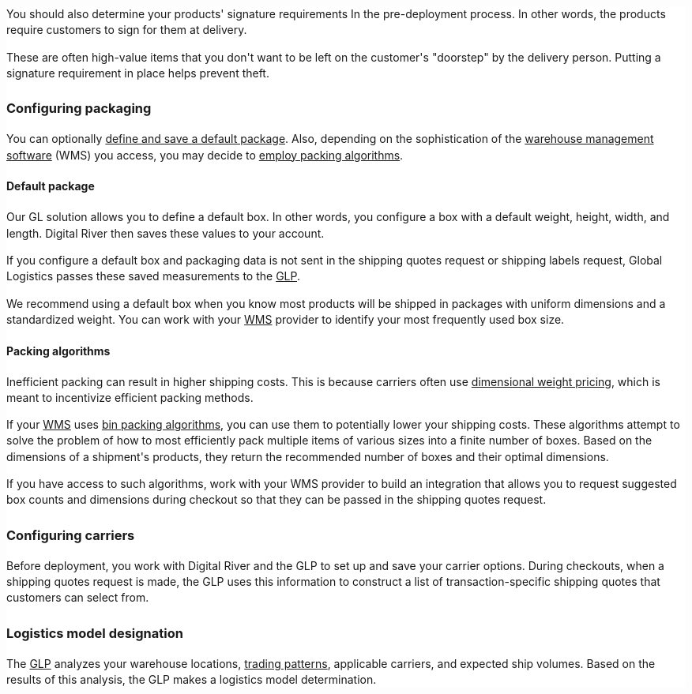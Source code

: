You should also determine your products' signature requirements In the pre-deployment process. In other words, the products require customers to sign for them at delivery.

These are often high-value items that you don't want to be left on the customer's "doorstep" by the delivery person. Putting a signature requirement in place helps prevent theft.

### Configuring packaging

You can optionally [define and save a default package](global-logistics.md#default-box). Also, depending on the sophistication of the [warehouse management software](https://en.wikipedia.org/wiki/Warehouse\_management\_system) (WMS) you access, you may decide to [employ packing algorithms](global-logistics.md#packing-algorithms).

#### Default package <a href="#default-box" id="default-box"></a>

Our GL solution allows you to define a default box. In other words, you configure a box with a default weight, height, width, and length. Digital River then saves these values to your account.

If you configure a default box and packaging data is not sent in the shipping quotes request or shipping labels request, Global Logistics passes these saved measurements to the [GLP](global-logistics.md#global-logistics-providers).

We recommend using a default box when you know most products will be shipped in packages with uniform dimensions and a standardized weight. You can work with your [WMS](https://en.wikipedia.org/wiki/Warehouse\_management\_system) provider to identify your most frequently used box size.

#### Packing algorithms

Inefficient packing can result in higher shipping costs. This is because carriers often use [dimensional weight pricing](https://en.wikipedia.org/wiki/Dimensional\_weight), which is meant to incentivize efficient packing methods.&#x20;

If your [WMS](https://en.wikipedia.org/wiki/Warehouse\_management\_system) uses [bin packing algorithms](https://en.wikipedia.org/wiki/Bin\_packing\_problem), you can use them to potentially lower your shipping costs. These algorithms attempt to solve the problem of how to most efficiently pack multiple items of various sizes into a finite number of boxes. Based on the dimensions of a shipment's products, they return the recommended number of boxes and their optimal dimensions.

If you have access to such algorithms, work with your WMS provider to build an integration that allows you to request suggested box counts and dimensions during checkout so that they can be passed in the shipping quotes request.

### Configuring carriers

Before deployment, you work with Digital River and the GLP to set up and save your carrier options. During checkouts, when a shipping quotes request is made, the GLP uses this information to construct a list of transaction-specific shipping quotes that customers can select from.

### Logistics model designation

The [GLP](global-logistics.md#global-logistics-providers) analyzes your warehouse locations, [trading patterns](global-logistics.md#defining-trading-patterns), applicable carriers, and expected ship volumes. Based on the results of this analysis, the GLP makes a logistics model determination.
